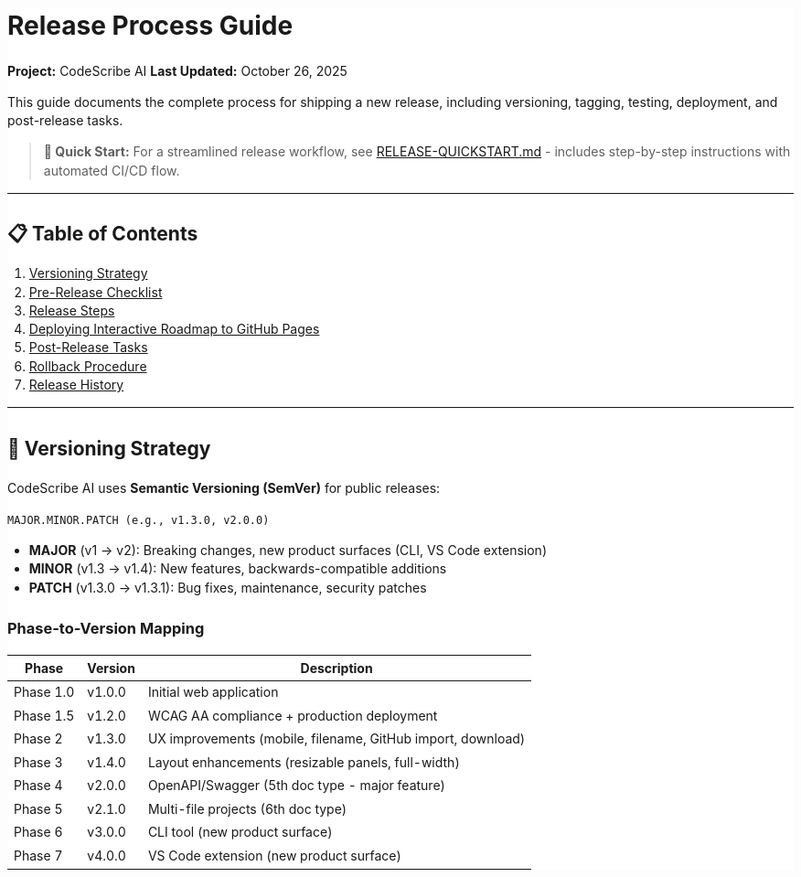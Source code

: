 # Release Process Guide

**Project:** CodeScribe AI
**Last Updated:** October 26, 2025

This guide documents the complete process for shipping a new release, including versioning, tagging, testing, deployment, and post-release tasks.

> **🚀 Quick Start:** For a streamlined release workflow, see [RELEASE-QUICKSTART.md](./RELEASE-QUICKSTART.md) - includes step-by-step instructions with automated CI/CD flow.

---

## 📋 Table of Contents

1. [Versioning Strategy](#versioning-strategy)
2. [Pre-Release Checklist](#pre-release-checklist)
3. [Release Steps](#release-steps)
4. [Deploying Interactive Roadmap to GitHub Pages](#️-deploying-interactive-roadmap-to-github-pages)
5. [Post-Release Tasks](#post-release-tasks)
6. [Rollback Procedure](#rollback-procedure)
7. [Release History](#release-history)

---

## 📌 Versioning Strategy

CodeScribe AI uses **Semantic Versioning (SemVer)** for public releases:

```
MAJOR.MINOR.PATCH (e.g., v1.3.0, v2.0.0)
```

- **MAJOR** (v1 → v2): Breaking changes, new product surfaces (CLI, VS Code extension)
- **MINOR** (v1.3 → v1.4): New features, backwards-compatible additions
- **PATCH** (v1.3.0 → v1.3.1): Bug fixes, maintenance, security patches

### Phase-to-Version Mapping

| Phase | Version | Description |
|-------|---------|-------------|
| Phase 1.0 | v1.0.0 | Initial web application |
| Phase 1.5 | v1.2.0 | WCAG AA compliance + production deployment |
| Phase 2 | v1.3.0 | UX improvements (mobile, filename, GitHub import, download) |
| Phase 3 | v1.4.0 | Layout enhancements (resizable panels, full-width) |
| Phase 4 | v2.0.0 | OpenAPI/Swagger (5th doc type - major feature) |
| Phase 5 | v2.1.0 | Multi-file projects (6th doc type) |
| Phase 6 | v3.0.0 | CLI tool (new product surface) |
| Phase 7 | v4.0.0 | VS Code extension (new product surface) |
